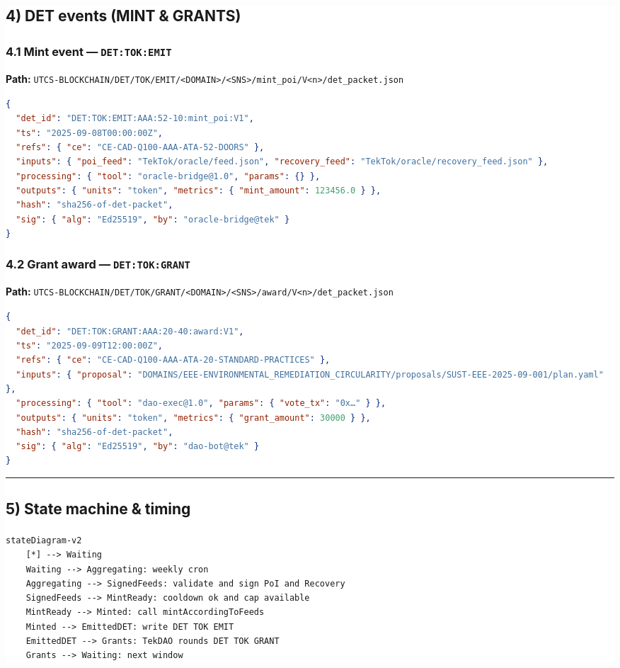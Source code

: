 ## 4) DET events (MINT & GRANTS)

### 4.1 Mint event — `DET:TOK:EMIT`

**Path:** `UTCS-BLOCKCHAIN/DET/TOK/EMIT/<DOMAIN>/<SNS>/mint_poi/V<n>/det_packet.json`

```json
{
  "det_id": "DET:TOK:EMIT:AAA:52-10:mint_poi:V1",
  "ts": "2025-09-08T00:00:00Z",
  "refs": { "ce": "CE-CAD-Q100-AAA-ATA-52-DOORS" },
  "inputs": { "poi_feed": "TekTok/oracle/feed.json", "recovery_feed": "TekTok/oracle/recovery_feed.json" },
  "processing": { "tool": "oracle-bridge@1.0", "params": {} },
  "outputs": { "units": "token", "metrics": { "mint_amount": 123456.0 } },
  "hash": "sha256-of-det-packet",
  "sig": { "alg": "Ed25519", "by": "oracle-bridge@tek" }
}
```

### 4.2 Grant award — `DET:TOK:GRANT`

**Path:** `UTCS-BLOCKCHAIN/DET/TOK/GRANT/<DOMAIN>/<SNS>/award/V<n>/det_packet.json`

```json
{
  "det_id": "DET:TOK:GRANT:AAA:20-40:award:V1",
  "ts": "2025-09-09T12:00:00Z",
  "refs": { "ce": "CE-CAD-Q100-AAA-ATA-20-STANDARD-PRACTICES" },
  "inputs": { "proposal": "DOMAINS/EEE-ENVIRONMENTAL_REMEDIATION_CIRCULARITY/proposals/SUST-EEE-2025-09-001/plan.yaml" },
  "processing": { "tool": "dao-exec@1.0", "params": { "vote_tx": "0x…" } },
  "outputs": { "units": "token", "metrics": { "grant_amount": 30000 } },
  "hash": "sha256-of-det-packet",
  "sig": { "alg": "Ed25519", "by": "dao-bot@tek" }
}
```

---

## 5) State machine & timing

```mermaid
stateDiagram-v2
    [*] --> Waiting
    Waiting --> Aggregating: weekly cron
    Aggregating --> SignedFeeds: validate and sign PoI and Recovery
    SignedFeeds --> MintReady: cooldown ok and cap available
    MintReady --> Minted: call mintAccordingToFeeds
    Minted --> EmittedDET: write DET TOK EMIT
    EmittedDET --> Grants: TekDAO rounds DET TOK GRANT
    Grants --> Waiting: next window
```
